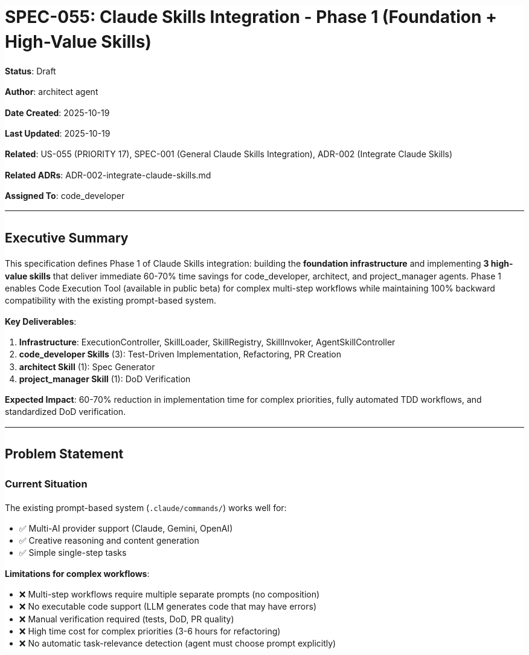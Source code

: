 # SPEC-055: Claude Skills Integration - Phase 1 (Foundation + High-Value Skills)

**Status**: Draft

**Author**: architect agent

**Date Created**: 2025-10-19

**Last Updated**: 2025-10-19

**Related**: US-055 (PRIORITY 17), SPEC-001 (General Claude Skills Integration), ADR-002 (Integrate Claude Skills)

**Related ADRs**: ADR-002-integrate-claude-skills.md

**Assigned To**: code_developer

---

## Executive Summary

This specification defines Phase 1 of Claude Skills integration: building the **foundation infrastructure** and implementing **3 high-value skills** that deliver immediate 60-70% time savings for code_developer, architect, and project_manager agents. Phase 1 enables Code Execution Tool (available in public beta) for complex multi-step workflows while maintaining 100% backward compatibility with the existing prompt-based system.

**Key Deliverables**:
1. **Infrastructure**: ExecutionController, SkillLoader, SkillRegistry, SkillInvoker, AgentSkillController
2. **code_developer Skills** (3): Test-Driven Implementation, Refactoring, PR Creation
3. **architect Skill** (1): Spec Generator
4. **project_manager Skill** (1): DoD Verification

**Expected Impact**: 60-70% reduction in implementation time for complex priorities, fully automated TDD workflows, and standardized DoD verification.

---

## Problem Statement

### Current Situation

The existing prompt-based system (`.claude/commands/`) works well for:
- ✅ Multi-AI provider support (Claude, Gemini, OpenAI)
- ✅ Creative reasoning and content generation
- ✅ Simple single-step tasks

**Limitations for complex workflows**:
- ❌ Multi-step workflows require multiple separate prompts (no composition)
- ❌ No executable code support (LLM generates code that may have errors)
- ❌ Manual verification required (tests, DoD, PR quality)
- ❌ High time cost for complex priorities (3-6 hours for refactoring)
- ❌ No automatic task-relevance detection (agent must choose prompt explicitly)
